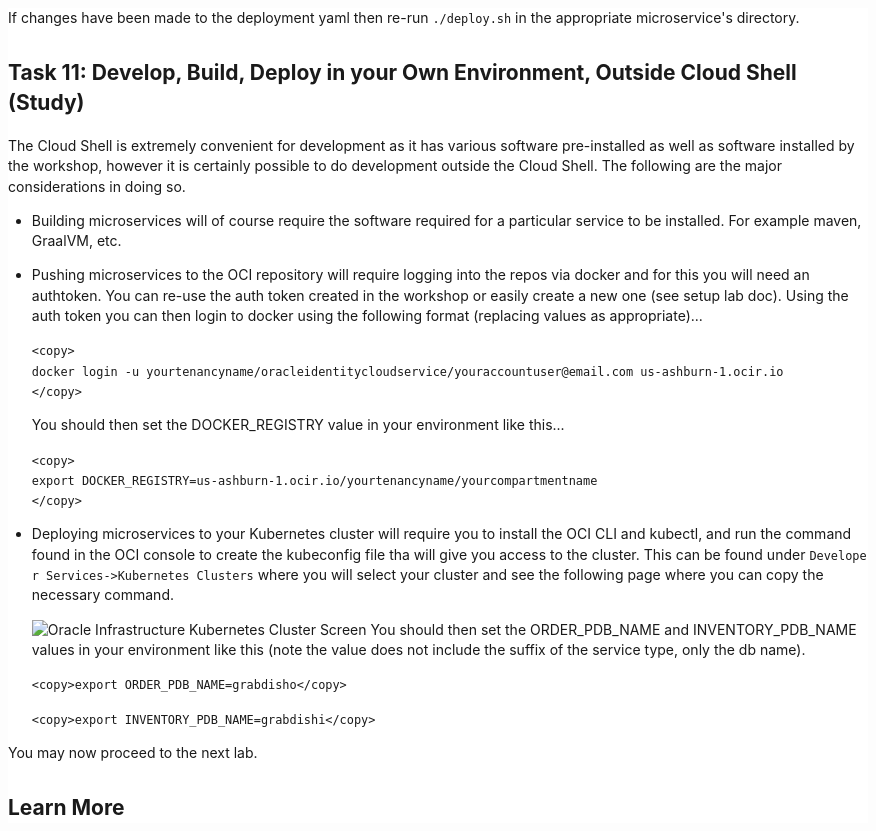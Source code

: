 If changes have been made to the deployment yaml then re-run `./deploy.sh` in the appropriate microservice's directory.

## Task 11: Develop, Build, Deploy in your Own Environment, Outside Cloud Shell  (Study)

The Cloud Shell is extremely convenient for development as it has various software pre-installed as well as software installed by the workshop, however it is certainly possible to do development outside the Cloud Shell. The following are the major considerations in doing so.

- Building microservices will of course require the software required for a particular service to be installed. For example maven, GraalVM, etc.

- Pushing microservices to the OCI repository will require logging into the repos via docker and for this you will need an authtoken. You can re-use the auth token created in the workshop or easily create a new one (see setup lab doc).
Using the auth token you can then login to docker using the following format (replacing values as appropriate)...

    ```
    <copy>
    docker login -u yourtenancyname/oracleidentitycloudservice/youraccountuser@email.com us-ashburn-1.ocir.io
    </copy>
    ```
    You should then set the DOCKER_REGISTRY value in your environment like this...

    ```
    <copy>
    export DOCKER_REGISTRY=us-ashburn-1.ocir.io/yourtenancyname/yourcompartmentname
    </copy>
    ```
- Deploying microservices to your Kubernetes cluster will require you to install the OCI CLI and kubectl, and run the command found in the OCI console to create the kubeconfig file tha will give you access to the cluster.
This can be found under `Developer Services->Kubernetes Clusters` where you will select your cluster and see the following page where you can copy the necessary command.

    ![Oracle Infrastructure Kubernetes Cluster Screen](images/accessclusterscreen.png " ")
    You should then set the ORDER\_PDB\_NAME and INVENTORY\_PDB\_NAME values in your environment like this (note the value does not include the suffix of the service type, only the db name).

    ```
    <copy>export ORDER_PDB_NAME=grabdisho</copy>
    ```

    ```
    <copy>export INVENTORY_PDB_NAME=grabdishi</copy>
    ```

You may now proceed to the next lab.

## Learn More
